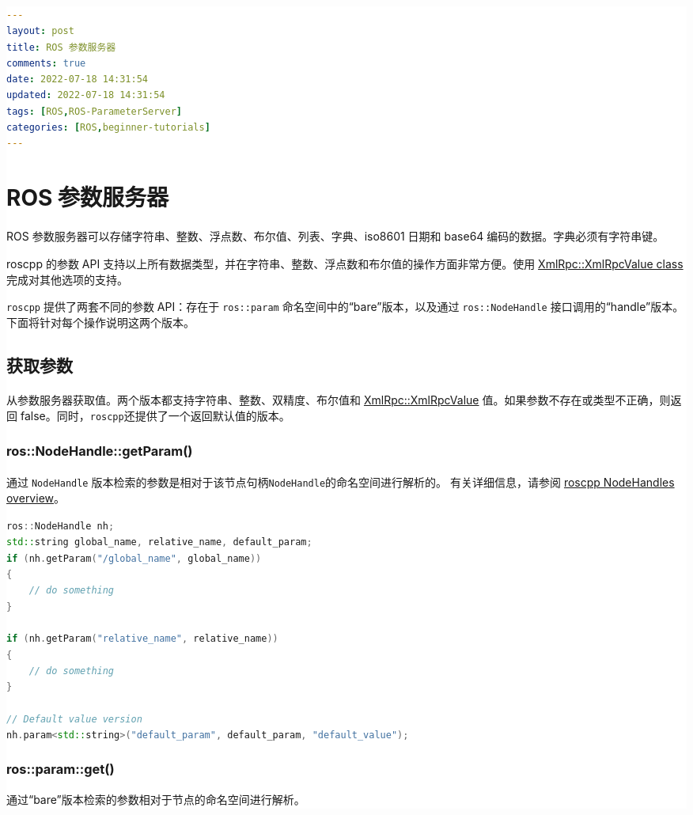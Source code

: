 ```yaml
---
layout: post
title: ROS 参数服务器
comments: true
date: 2022-07-18 14:31:54
updated: 2022-07-18 14:31:54
tags: [ROS,ROS-ParameterServer]
categories: [ROS,beginner-tutorials]
---
```


# ROS 参数服务器

ROS 参数服务器可以存储字符串、整数、浮点数、布尔值、列表、字典、iso8601 日期和 base64 编码的数据。字典必须有字符串键。

roscpp 的参数 API 支持以上所有数据类型，并在字符串、整数、浮点数和布尔值的操作方面非常方便。使用 [XmlRpc::XmlRpcValue class](http://docs.ros.org/api/xmlrpcpp/html/classXmlRpc_1_1XmlRpcValue.html) 完成对其他选项的支持。

`roscpp` 提供了两套不同的参数 API：存在于 `ros::param` 命名空间中的“bare”版本，以及通过 `ros::NodeΗandle` 接口调用的“handle”版本。
下面将针对每个操作说明这两个版本。

## 获取参数

从参数服务器获取值。两个版本都支持字符串、整数、双精度、布尔值和 [XmlRpc::XmlRpcValue](http://docs.ros.org/api/xmlrpcpp/html/classXmlRpc_1_1XmlRpcValue.html) 值。如果参数不存在或类型不正确，则返回 false。同时，`roscpp`还提供了一个返回默认值的版本。

### ros::NodeHandle::getParam()

通过 `NodeHandle` 版本检索的参数是相对于该节点句柄`NodeHandle`的命名空间进行解析的。
有关详细信息，请参阅  [roscpp NodeHandles overview](http://wiki.ros.org/roscpp/Overview/NodeHandles)。

```cpp
ros::NodeHandle nh;
std::string global_name, relative_name, default_param;
if (nh.getParam("/global_name", global_name))
{
    // do something
}

if (nh.getParam("relative_name", relative_name))
{
    // do something
}

// Default value version
nh.param<std::string>("default_param", default_param, "default_value");
```

### ros::param::get()

通过“bare”版本检索的参数相对于节点的命名空间进行解析。
